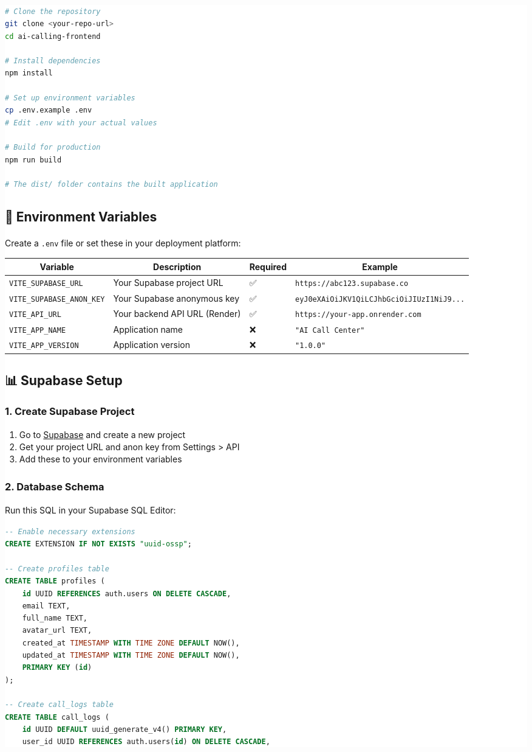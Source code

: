 ```bash
# Clone the repository
git clone <your-repo-url>
cd ai-calling-frontend

# Install dependencies
npm install

# Set up environment variables
cp .env.example .env
# Edit .env with your actual values

# Build for production
npm run build

# The dist/ folder contains the built application
```

## 🔧 Environment Variables

Create a `.env` file or set these in your deployment platform:

| Variable | Description | Required | Example |
|----------|-------------|----------|---------|
| `VITE_SUPABASE_URL` | Your Supabase project URL | ✅ | `https://abc123.supabase.co` |
| `VITE_SUPABASE_ANON_KEY` | Your Supabase anonymous key | ✅ | `eyJ0eXAiOiJKV1QiLCJhbGciOiJIUzI1NiJ9...` |
| `VITE_API_URL` | Your backend API URL (Render) | ✅ | `https://your-app.onrender.com` |
| `VITE_APP_NAME` | Application name | ❌ | `"AI Call Center"` |
| `VITE_APP_VERSION` | Application version | ❌ | `"1.0.0"` |

## 📊 Supabase Setup

### 1. Create Supabase Project

1. Go to [Supabase](https://supabase.com) and create a new project
2. Get your project URL and anon key from Settings > API
3. Add these to your environment variables

### 2. Database Schema

Run this SQL in your Supabase SQL Editor:

```sql
-- Enable necessary extensions
CREATE EXTENSION IF NOT EXISTS "uuid-ossp";

-- Create profiles table
CREATE TABLE profiles (
    id UUID REFERENCES auth.users ON DELETE CASCADE,
    email TEXT,
    full_name TEXT,
    avatar_url TEXT,
    created_at TIMESTAMP WITH TIME ZONE DEFAULT NOW(),
    updated_at TIMESTAMP WITH TIME ZONE DEFAULT NOW(),
    PRIMARY KEY (id)
);

-- Create call_logs table
CREATE TABLE call_logs (
    id UUID DEFAULT uuid_generate_v4() PRIMARY KEY,
    user_id UUID REFERENCES auth.users(id) ON DELETE CASCADE,
```